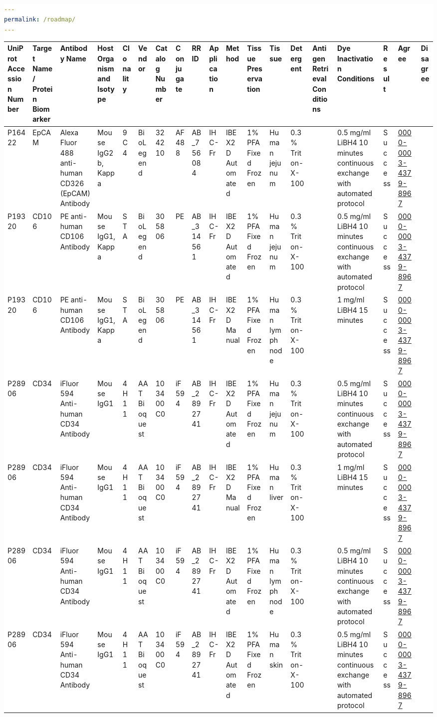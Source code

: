 ```yaml
---
permalink: /roadmap/
---
```


| UniProt Accession Number   | Target Name / Protein Biomarker   | Antibody Name                                                                          | Host Organism and Isotype   | Clonality   | Vendor                      | Catalog Number   | Conjugate    | RRID        | Application   | Method              | Tissue Preservation   | Tissue            | Detergent         | Antigen Retrieval Conditions   | Dye Inactivation Conditions                                            | Result   | Agree                                                                                                 | Disagree   |
|:---------------------------|:----------------------------------|:---------------------------------------------------------------------------------------|:----------------------------|:------------|:----------------------------|:-----------------|:-------------|:------------|:--------------|:--------------------|:----------------------|:------------------|:------------------|:-------------------------------|:-----------------------------------------------------------------------|:---------|:------------------------------------------------------------------------------------------------------|:-----------|
| P16422                     | EpCAM                             | Alexa Fluor 488 anti-human CD326 (EpCAM) Antibody                                      | Mouse IgG2b, Kappa          | 9C4         | BioLegend                   | 324210           | AF488        | AB_756084   | IHC-Fr        | IBEX2D Automated    | 1% PFA Fixed Frozen   | Human jejunum     | 0.3% Triton-X-100 |                                | 0.5 mg/ml LiBH4 10 minutes continuous exchange with automated protocol | Success  | [0000-0003-4379-8967](supporting_material/EpCAM_AF488/0000-0003-4379-8967.md)                         |            |
| P19320                     | CD106                             | PE anti-human CD106 Antibody                                                           | Mouse IgG1, Kappa           | STA         | BioLegend                   | 305806           | PE           | AB_314561   | IHC-Fr        | IBEX2D Automated    | 1% PFA Fixed Frozen   | Human jejunum     | 0.3% Triton-X-100 |                                | 0.5 mg/ml LiBH4 10 minutes continuous exchange with automated protocol | Success  | [0000-0003-4379-8967](supporting_material/CD106_PE/0000-0003-4379-8967.md)                            |            |
| P19320                     | CD106                             | PE anti-human CD106 Antibody                                                           | Mouse IgG1, Kappa           | STA         | BioLegend                   | 305806           | PE           | AB_314561   | IHC-Fr        | IBEX2D Manual       | 1% PFA Fixed Frozen   | Human lymph node  | 0.3% Triton-X-100 |                                | 1 mg/ml LiBH4 15 minutes                                               | Success  | [0000-0003-4379-8967](supporting_material/CD106_PE/0000-0003-4379-8967.md)                            |            |
| P28906                     | CD34                              | iFluor 594 Anti-human CD34 Antibody                                                    | Mouse IgG1                  | 4H11        | AAT Bioquest                | 103400C0         | iF594        | AB_2892741  | IHC-Fr        | IBEX2D Automated    | 1% PFA Fixed Frozen   | Human jejunum     | 0.3% Triton-X-100 |                                | 0.5 mg/ml LiBH4 10 minutes continuous exchange with automated protocol | Success  | [0000-0003-4379-8967](supporting_material/CD34_iF594/0000-0003-4379-8967.md)                          |            |
| P28906                     | CD34                              | iFluor 594 Anti-human CD34 Antibody                                                    | Mouse IgG1                  | 4H11        | AAT Bioquest                | 103400C0         | iF594        | AB_2892741  | IHC-Fr        | IBEX2D Manual       | 1% PFA Fixed Frozen   | Human liver       | 0.3% Triton-X-100 |                                | 1 mg/ml LiBH4 15 minutes                                               | Success  | [0000-0003-4379-8967](supporting_material/CD34_iF594/0000-0003-4379-8967.md)                          |            |
| P28906                     | CD34                              | iFluor 594 Anti-human CD34 Antibody                                                    | Mouse IgG1                  | 4H11        | AAT Bioquest                | 103400C0         | iF594        | AB_2892741  | IHC-Fr        | IBEX2D Automated    | 1% PFA Fixed Frozen   | Human lymph node  | 0.3% Triton-X-100 |                                | 0.5 mg/ml LiBH4 10 minutes continuous exchange with automated protocol | Success  | [0000-0003-4379-8967](supporting_material/CD34_iF594/0000-0003-4379-8967.md)                          |            |
| P28906                     | CD34                              | iFluor 594 Anti-human CD34 Antibody                                                    | Mouse IgG1                  | 4H11        | AAT Bioquest                | 103400C0         | iF594        | AB_2892741  | IHC-Fr        | IBEX2D Automated    | 1% PFA Fixed Frozen   | Human skin        | 0.3% Triton-X-100 |                                | 0.5 mg/ml LiBH4 10 minutes continuous exchange with automated protocol | Success  | [0000-0003-4379-8967](supporting_material/CD34_iF594/0000-0003-4379-8967.md)                          |            |